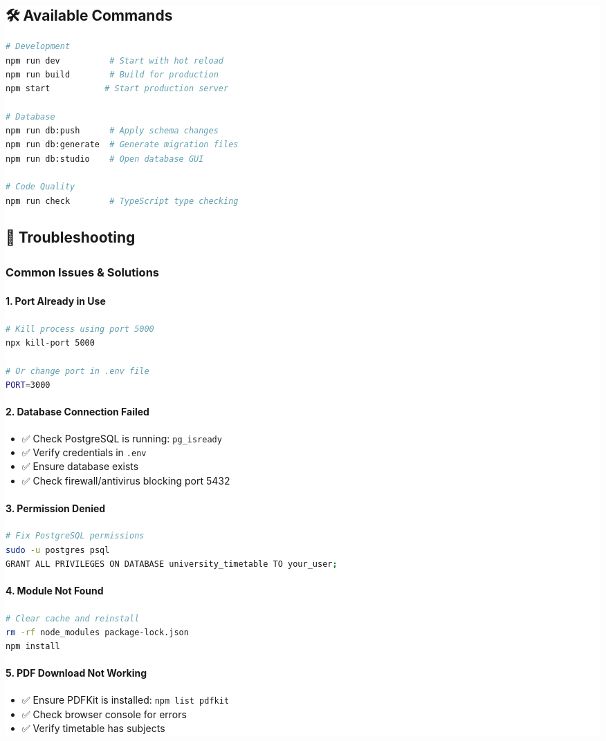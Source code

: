## 🛠️ Available Commands

```bash
# Development
npm run dev          # Start with hot reload
npm run build        # Build for production
npm start           # Start production server

# Database
npm run db:push      # Apply schema changes
npm run db:generate  # Generate migration files
npm run db:studio    # Open database GUI

# Code Quality
npm run check        # TypeScript type checking
```

## 🐛 Troubleshooting

### Common Issues & Solutions

#### 1. Port Already in Use
```bash
# Kill process using port 5000
npx kill-port 5000

# Or change port in .env file
PORT=3000
```

#### 2. Database Connection Failed
- ✅ Check PostgreSQL is running: `pg_isready`
- ✅ Verify credentials in `.env`
- ✅ Ensure database exists
- ✅ Check firewall/antivirus blocking port 5432

#### 3. Permission Denied
```bash
# Fix PostgreSQL permissions
sudo -u postgres psql
GRANT ALL PRIVILEGES ON DATABASE university_timetable TO your_user;
```

#### 4. Module Not Found
```bash
# Clear cache and reinstall
rm -rf node_modules package-lock.json
npm install
```

#### 5. PDF Download Not Working
- ✅ Ensure PDFKit is installed: `npm list pdfkit`
- ✅ Check browser console for errors
- ✅ Verify timetable has subjects
